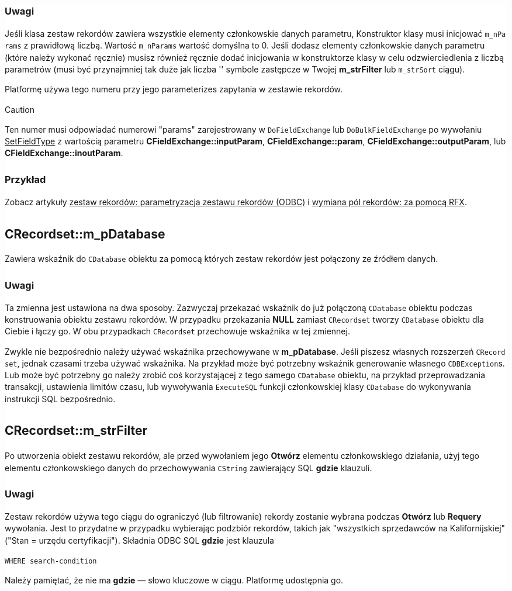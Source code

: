 ### <a name="remarks"></a>Uwagi  
 Jeśli klasa zestaw rekordów zawiera wszystkie elementy członkowskie danych parametru, Konstruktor klasy musi inicjować `m_nParams` z prawidłową liczbą. Wartość `m_nParams` wartość domyślna to 0. Jeśli dodasz elementy członkowskie danych parametru (które należy wykonać ręcznie) musisz również ręcznie dodać inicjowania w konstruktorze klasy w celu odzwierciedlenia z liczbą parametrów (musi być przynajmniej tak duże jak liczba '' symbole zastępcze w Twojej **m_strFilter**  lub `m_strSort` ciągu).  
  
 Platformę używa tego numeru przy jego parameterizes zapytania w zestawie rekordów.  
  
> [!CAUTION]
>  Ten numer musi odpowiadać numerowi "params" zarejestrowany w `DoFieldExchange` lub `DoBulkFieldExchange` po wywołaniu [SetFieldType](../../mfc/reference/cfieldexchange-class.md#setfieldtype) z wartością parametru **CFieldExchange::inputParam**,  **CFieldExchange::param**, **CFieldExchange::outputParam**, lub **CFieldExchange::inoutParam**.  
  
### <a name="example"></a>Przykład  
  Zobacz artykuły [zestaw rekordów: parametryzacja zestawu rekordów (ODBC)](../../data/odbc/recordset-parameterizing-a-recordset-odbc.md) i [wymiana pól rekordów: za pomocą RFX](../../data/odbc/record-field-exchange-using-rfx.md).  
  
##  <a name="m_pdatabase"></a>CRecordset::m_pDatabase  
 Zawiera wskaźnik do `CDatabase` obiektu za pomocą których zestaw rekordów jest połączony ze źródłem danych.  
  
### <a name="remarks"></a>Uwagi  
 Ta zmienna jest ustawiona na dwa sposoby. Zazwyczaj przekazać wskaźnik do już połączoną `CDatabase` obiektu podczas konstruowania obiektu zestawu rekordów. W przypadku przekazania **NULL** zamiast `CRecordset` tworzy `CDatabase` obiektu dla Ciebie i łączy go. W obu przypadkach `CRecordset` przechowuje wskaźnika w tej zmiennej.  
  
 Zwykle nie bezpośrednio należy używać wskaźnika przechowywane w **m_pDatabase**. Jeśli piszesz własnych rozszerzeń `CRecordset`, jednak czasami trzeba używać wskaźnika. Na przykład może być potrzebny wskaźnik generowanie własnego `CDBException`s. Lub może być potrzebny go należy zrobić coś korzystającej z tego samego `CDatabase` obiektu, na przykład przeprowadzania transakcji, ustawienia limitów czasu, lub wywoływania `ExecuteSQL` funkcji członkowskiej klasy `CDatabase` do wykonywania instrukcji SQL bezpośrednio.  
  
##  <a name="m_strfilter"></a>CRecordset::m_strFilter  
 Po utworzenia obiekt zestawu rekordów, ale przed wywołaniem jego **Otwórz** elementu członkowskiego działania, użyj tego elementu członkowskiego danych do przechowywania `CString` zawierający SQL **gdzie** klauzuli.  
  
### <a name="remarks"></a>Uwagi  
 Zestaw rekordów używa tego ciągu do ograniczyć (lub filtrowanie) rekordy zostanie wybrana podczas **Otwórz** lub **Requery** wywołania. Jest to przydatne w przypadku wybierając podzbiór rekordów, takich jak "wszystkich sprzedawców na Kalifornijskiej" ("Stan = urzędu certyfikacji"). Składnia ODBC SQL **gdzie** jest klauzula  
  
 `WHERE search-condition`  
  
 Należy pamiętać, że nie ma **gdzie** — słowo kluczowe w ciągu. Platformę udostępnia go.  
  
